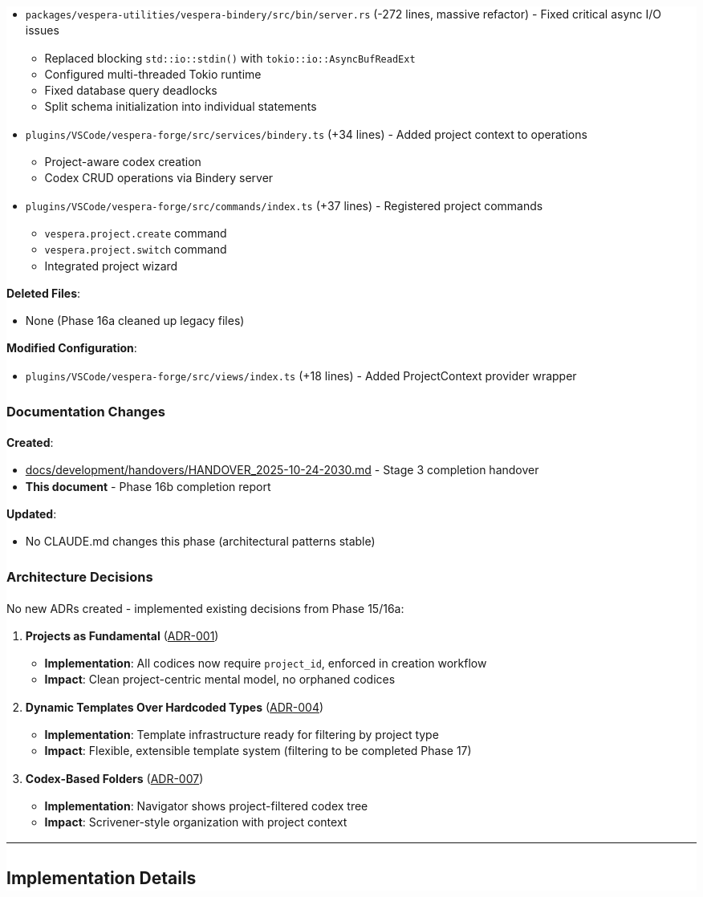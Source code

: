 - `packages/vespera-utilities/vespera-bindery/src/bin/server.rs` (-272 lines, massive refactor) - Fixed critical async I/O issues
  - Replaced blocking `std::io::stdin()` with `tokio::io::AsyncBufReadExt`
  - Configured multi-threaded Tokio runtime
  - Fixed database query deadlocks
  - Split schema initialization into individual statements

- `plugins/VSCode/vespera-forge/src/services/bindery.ts` (+34 lines) - Added project context to operations
  - Project-aware codex creation
  - Codex CRUD operations via Bindery server

- `plugins/VSCode/vespera-forge/src/commands/index.ts` (+37 lines) - Registered project commands
  - `vespera.project.create` command
  - `vespera.project.switch` command
  - Integrated project wizard

**Deleted Files**:
- None (Phase 16a cleaned up legacy files)

**Modified Configuration**:
- `plugins/VSCode/vespera-forge/src/views/index.ts` (+18 lines) - Added ProjectContext provider wrapper

### Documentation Changes

**Created**:
- [docs/development/handovers/HANDOVER_2025-10-24-2030.md](../handovers/HANDOVER_2025-10-24-2030.md) - Stage 3 completion handover
- **This document** - Phase 16b completion report

**Updated**:
- No CLAUDE.md changes this phase (architectural patterns stable)

### Architecture Decisions

No new ADRs created - implemented existing decisions from Phase 15/16a:

1. **Projects as Fundamental** ([ADR-001](../decisions/ADR-001-projects-fundamental.md))
   - **Implementation**: All codices now require `project_id`, enforced in creation workflow
   - **Impact**: Clean project-centric mental model, no orphaned codices

2. **Dynamic Templates Over Hardcoded Types** ([ADR-004](../decisions/ADR-004-dynamic-templates.md))
   - **Implementation**: Template infrastructure ready for filtering by project type
   - **Impact**: Flexible, extensible template system (filtering to be completed Phase 17)

3. **Codex-Based Folders** ([ADR-007](../decisions/ADR-007-codex-folders.md))
   - **Implementation**: Navigator shows project-filtered codex tree
   - **Impact**: Scrivener-style organization with project context

---

## Implementation Details
